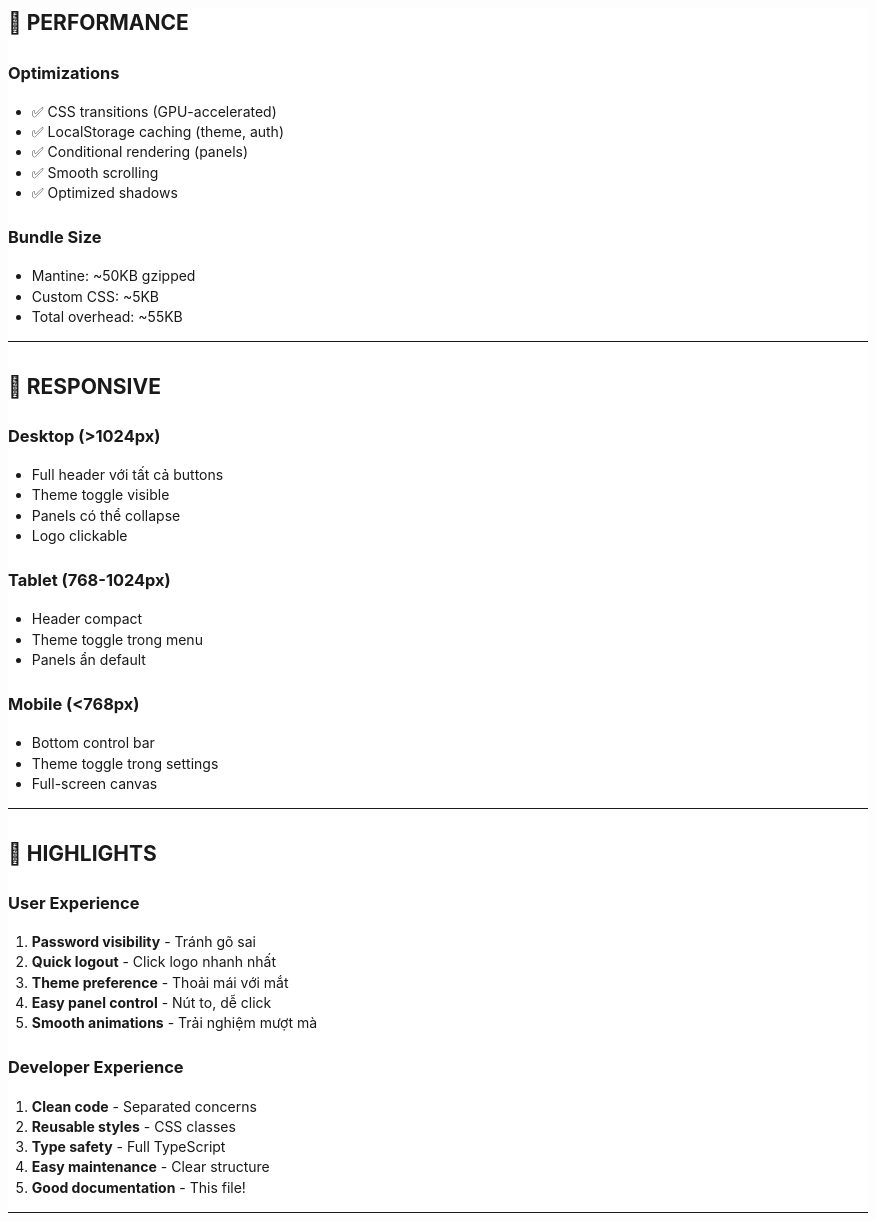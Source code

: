
## 🚀 PERFORMANCE

### Optimizations
- ✅ CSS transitions (GPU-accelerated)
- ✅ LocalStorage caching (theme, auth)
- ✅ Conditional rendering (panels)
- ✅ Smooth scrolling
- ✅ Optimized shadows

### Bundle Size
- Mantine: ~50KB gzipped
- Custom CSS: ~5KB
- Total overhead: ~55KB

---

## 📱 RESPONSIVE

### Desktop (>1024px)
- Full header với tất cả buttons
- Theme toggle visible
- Panels có thể collapse
- Logo clickable

### Tablet (768-1024px)
- Header compact
- Theme toggle trong menu
- Panels ẩn default

### Mobile (<768px)
- Bottom control bar
- Theme toggle trong settings
- Full-screen canvas

---

## 🎉 HIGHLIGHTS

### User Experience
1. **Password visibility** - Tránh gõ sai
2. **Quick logout** - Click logo nhanh nhất
3. **Theme preference** - Thoải mái với mắt
4. **Easy panel control** - Nút to, dễ click
5. **Smooth animations** - Trải nghiệm mượt mà

### Developer Experience
1. **Clean code** - Separated concerns
2. **Reusable styles** - CSS classes
3. **Type safety** - Full TypeScript
4. **Easy maintenance** - Clear structure
5. **Good documentation** - This file!

---